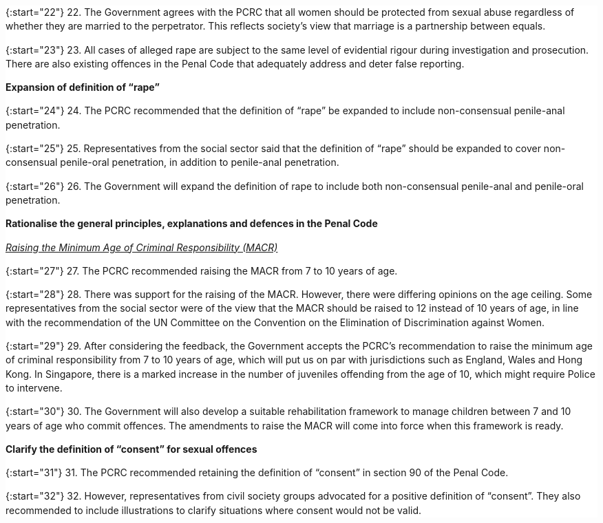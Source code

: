 {:start="22"} 
22. The Government agrees with the PCRC that all women should be protected from sexual abuse regardless of whether they are married to the perpetrator. This reflects society’s view that marriage is a partnership between equals.
 
{:start="23"} 
23. All cases of alleged rape are subject to the same level of evidential rigour during investigation and prosecution. There are also existing offences in the Penal Code that adequately address and deter false reporting.
 
**Expansion of definition of “rape”**

{:start="24"}
24. The PCRC recommended that the definition of “rape” be expanded to include non-consensual penile-anal penetration.
 
{:start="25"} 
25. Representatives from the social sector said that the definition of “rape” should be expanded to cover non-consensual penile-oral penetration, in addition to penile-anal penetration.

{:start="26"}
26. The Government will expand the definition of rape to include both non-consensual penile-anal and penile-oral penetration.

**Rationalise the general principles, explanations and defences in the Penal Code**

<ins>*Raising the Minimum Age of Criminal Responsibility (MACR)*</ins>

{:start="27"}
27. The PCRC recommended raising the MACR from 7 to 10 years of age.

{:start="28"}
28. There was support for the raising of the MACR. However, there were differing opinions on the age ceiling. Some representatives from the social sector were of the view that the MACR should be raised to 12 instead of 10 years of age, in line with the recommendation of the UN Committee on the Convention on the Elimination of Discrimination against Women.

{:start="29"}
29. After considering the feedback, the Government accepts the PCRC’s recommendation to raise the minimum age of criminal responsibility from 7 to 10 years of age, which will put us on par with jurisdictions such as England, Wales and Hong Kong. In Singapore, there is a marked increase in the number of juveniles offending from the age of 10, which might require Police to intervene.
 
{:start="30"} 
30. The Government will also develop a suitable rehabilitation framework to manage children between 7 and 10 years of age who commit offences. The amendments to raise the MACR will come into force when this framework is ready.

**Clarify the definition of “consent” for sexual offences**

{:start="31"}
31. The PCRC recommended retaining the definition of “consent” in section 90 of the Penal Code.
 
{:start="32"} 
32. However, representatives from civil society groups advocated for a positive definition of “consent”. They also recommended to include illustrations to clarify situations where consent would not be valid.
 
